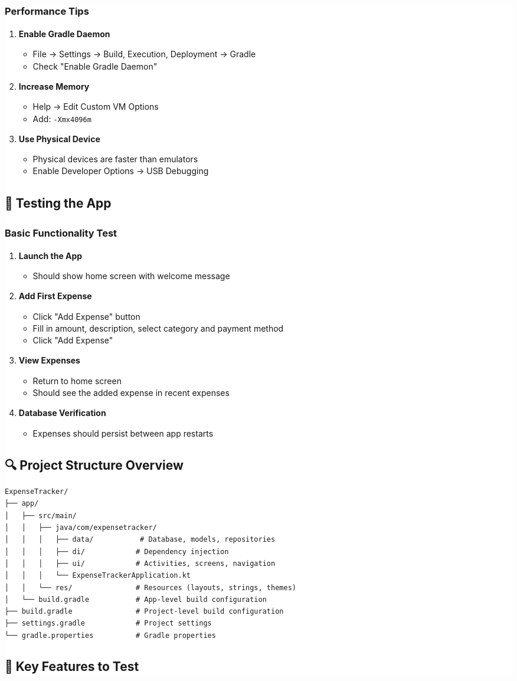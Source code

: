 ### Performance Tips

1. **Enable Gradle Daemon**
   - File → Settings → Build, Execution, Deployment → Gradle
   - Check "Enable Gradle Daemon"

2. **Increase Memory**
   - Help → Edit Custom VM Options
   - Add: `-Xmx4096m`

3. **Use Physical Device**
   - Physical devices are faster than emulators
   - Enable Developer Options → USB Debugging

## 📱 Testing the App

### Basic Functionality Test

1. **Launch the App**
   - Should show home screen with welcome message

2. **Add First Expense**
   - Click "Add Expense" button
   - Fill in amount, description, select category and payment method
   - Click "Add Expense"

3. **View Expenses**
   - Return to home screen
   - Should see the added expense in recent expenses

4. **Database Verification**
   - Expenses should persist between app restarts

## 🔍 Project Structure Overview

```
ExpenseTracker/
├── app/
│   ├── src/main/
│   │   ├── java/com/expensetracker/
│   │   │   ├── data/           # Database, models, repositories
│   │   │   ├── di/            # Dependency injection
│   │   │   ├── ui/            # Activities, screens, navigation
│   │   │   └── ExpenseTrackerApplication.kt
│   │   └── res/               # Resources (layouts, strings, themes)
│   └── build.gradle           # App-level build configuration
├── build.gradle               # Project-level build configuration
├── settings.gradle            # Project settings
└── gradle.properties          # Gradle properties
```

## 🎯 Key Features to Test
